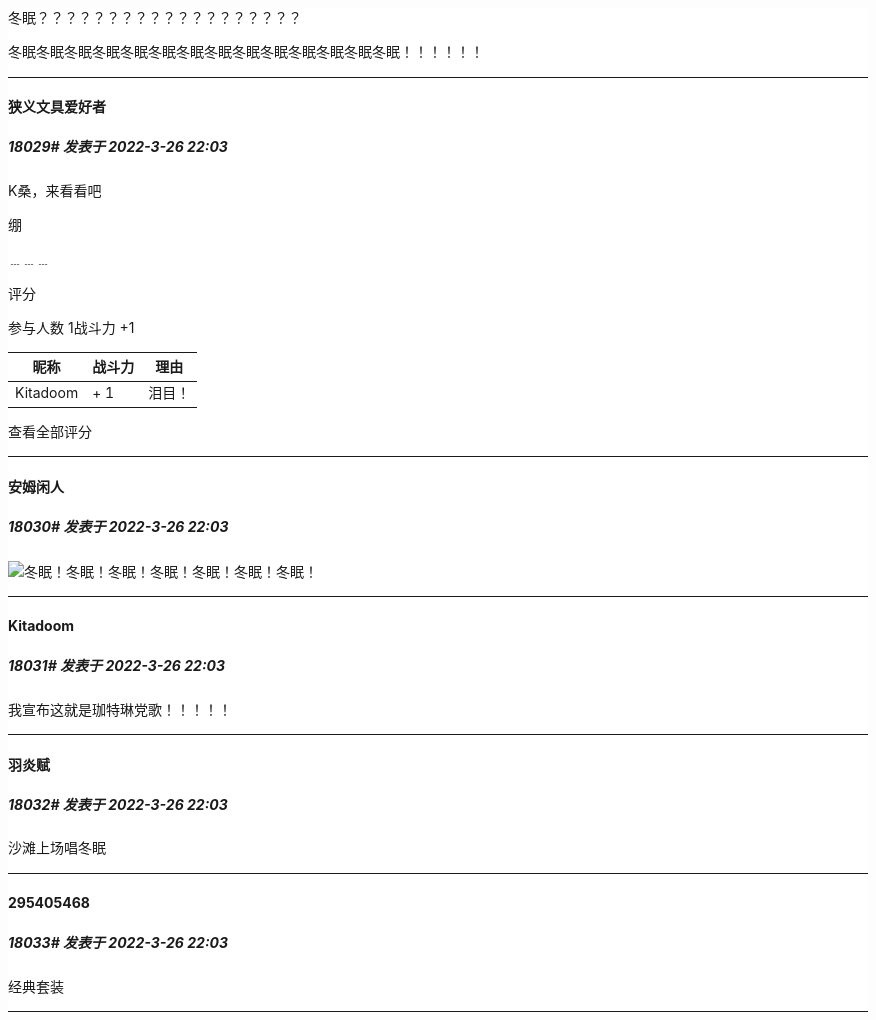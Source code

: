 冬眠？？？？？？？？？？？？？？？？？？？

冬眠冬眠冬眠冬眠冬眠冬眠冬眠冬眠冬眠冬眠冬眠冬眠冬眠冬眠！！！！！！

*****

####  狭义文具爱好者  
##### 18029#       发表于 2022-3-26 22:03

K桑，来看看吧

绷

﹍﹍﹍

评分

 参与人数 1战斗力 +1

|昵称|战斗力|理由|
|----|---|---|
| Kitadoom| + 1|泪目！|

查看全部评分

*****

####  安姆闲人  
##### 18030#       发表于 2022-3-26 22:03

<img src="https://static.saraba1st.com/image/smiley/face2017/244.gif" referrerpolicy="no-referrer">冬眠！冬眠！冬眠！冬眠！冬眠！冬眠！冬眠！



*****

####  Kitadoom  
##### 18031#       发表于 2022-3-26 22:03

我宣布这就是珈特琳党歌！！！！！

*****

####  羽炎赋  
##### 18032#       发表于 2022-3-26 22:03

沙滩上场唱冬眠

*****

####  295405468  
##### 18033#       发表于 2022-3-26 22:03

经典套装

*****
